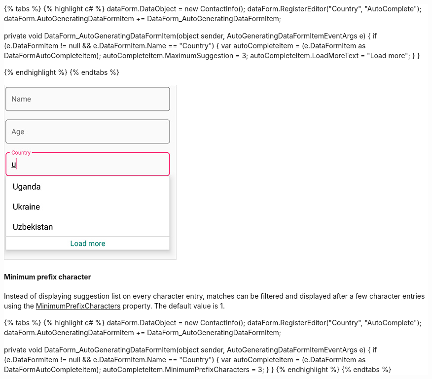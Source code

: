 {% tabs %}
{% highlight c# %}
dataForm.DataObject = new ContactInfo();
dataForm.RegisterEditor("Country", "AutoComplete");
dataForm.AutoGeneratingDataFormItem += DataForm_AutoGeneratingDataFormItem;

private void DataForm_AutoGeneratingDataFormItem(object sender, AutoGeneratingDataFormItemEventArgs e)
{
    if (e.DataFormItem != null && e.DataFormItem.Name == "Country")
    {
        var autoCompleteItem = (e.DataFormItem as DataFormAutoCompleteItem);
            autoCompleteItem.MaximumSuggestion = 3;
            autoCompleteItem.LoadMoreText = "Load more";
    }
}

{% endhighlight %}
{% endtabs %}

![You can decide number of items to be displayed maximum in suggestions by MaximumSuggestion property in Xamarin.Forms DataForm](SfDataForm_images/DataForm_AutoComplete_LoadMore.png)

#### Minimum prefix character

Instead of displaying suggestion list on every character entry, matches can be filtered and displayed after a few character entries using the [MinimumPrefixCharacters](https://help.syncfusion.com/cr/xamarin/Syncfusion.XForms.DataForm.DataFormAutoCompleteItem.html#Syncfusion_XForms_DataForm_DataFormAutoCompleteItem_MaximumSuggestion) property. The default value is 1.

{% tabs %}
{% highlight c# %}
dataForm.DataObject = new ContactInfo();
dataForm.RegisterEditor("Country", "AutoComplete");
dataForm.AutoGeneratingDataFormItem += DataForm_AutoGeneratingDataFormItem;

private void DataForm_AutoGeneratingDataFormItem(object sender, AutoGeneratingDataFormItemEventArgs e)
{
    if (e.DataFormItem != null && e.DataFormItem.Name == "Country")
    {
        var autoCompleteItem = (e.DataFormItem as DataFormAutoCompleteItem);
            autoCompleteItem.MinimumPrefixCharacters = 3;
    }
}
{% endhighlight %}
{% endtabs %}
